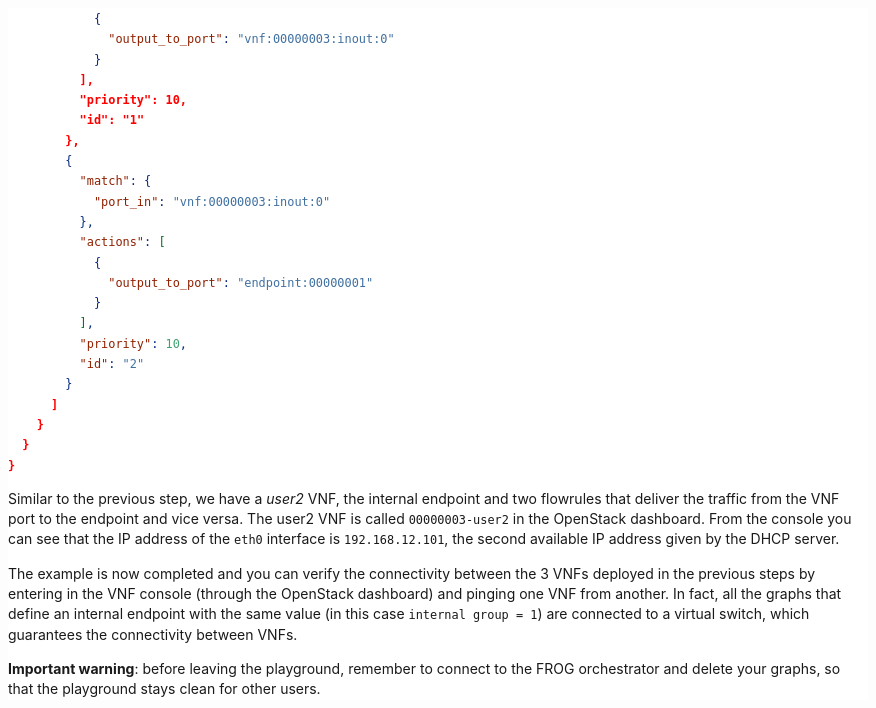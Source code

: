 ```json
            {
              "output_to_port": "vnf:00000003:inout:0"
            }
          ],
          "priority": 10,
          "id": "1"
        },
        {
          "match": {
            "port_in": "vnf:00000003:inout:0"
          },
          "actions": [
            {
              "output_to_port": "endpoint:00000001"
            }
          ],
          "priority": 10,
          "id": "2"
        }
      ]
    }
  }
}
```

Similar to the previous step, we have a *user2* VNF, the internal endpoint and two flowrules that deliver the traffic from the VNF port to the endpoint and vice versa.
The user2 VNF is called `00000003-user2` in the OpenStack dashboard. From the console you can see that the IP address of the `eth0` interface is `192.168.12.101`, the second available IP address given by the DHCP server.

The example is now completed and you can verify the connectivity between the 3 VNFs deployed in the previous steps by entering in the VNF console (through the OpenStack dashboard) and pinging one VNF from another.
In fact, all the graphs that define an internal endpoint with the same value (in this case `internal group = 1`) are connected to a virtual switch, which guarantees the connectivity between VNFs.

**Important warning**: before leaving the playground, remember to connect to the FROG orchestrator and delete your graphs, so that the playground stays clean for other users.


